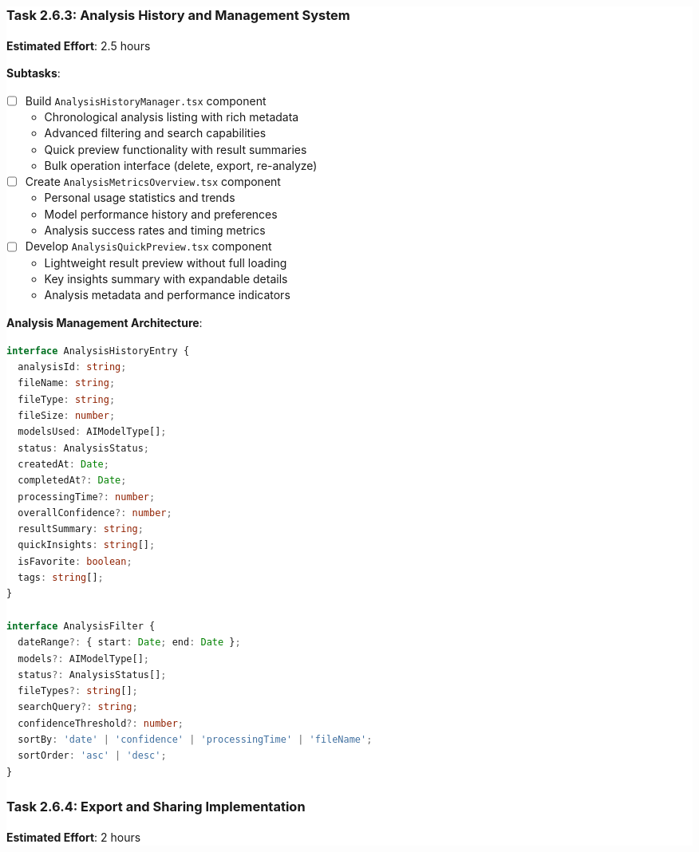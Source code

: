 ### Task 2.6.3: Analysis History and Management System
**Estimated Effort**: 2.5 hours

**Subtasks**:
- [ ] Build `AnalysisHistoryManager.tsx` component
  - Chronological analysis listing with rich metadata
  - Advanced filtering and search capabilities
  - Quick preview functionality with result summaries
  - Bulk operation interface (delete, export, re-analyze)
- [ ] Create `AnalysisMetricsOverview.tsx` component
  - Personal usage statistics and trends
  - Model performance history and preferences
  - Analysis success rates and timing metrics
- [ ] Develop `AnalysisQuickPreview.tsx` component
  - Lightweight result preview without full loading
  - Key insights summary with expandable details
  - Analysis metadata and performance indicators

**Analysis Management Architecture**:
```typescript
interface AnalysisHistoryEntry {
  analysisId: string;
  fileName: string;
  fileType: string;
  fileSize: number;
  modelsUsed: AIModelType[];
  status: AnalysisStatus;
  createdAt: Date;
  completedAt?: Date;
  processingTime?: number;
  overallConfidence?: number;
  resultSummary: string;
  quickInsights: string[];
  isFavorite: boolean;
  tags: string[];
}

interface AnalysisFilter {
  dateRange?: { start: Date; end: Date };
  models?: AIModelType[];
  status?: AnalysisStatus[];
  fileTypes?: string[];
  searchQuery?: string;
  confidenceThreshold?: number;
  sortBy: 'date' | 'confidence' | 'processingTime' | 'fileName';
  sortOrder: 'asc' | 'desc';
}
```

### Task 2.6.4: Export and Sharing Implementation
**Estimated Effort**: 2 hours
